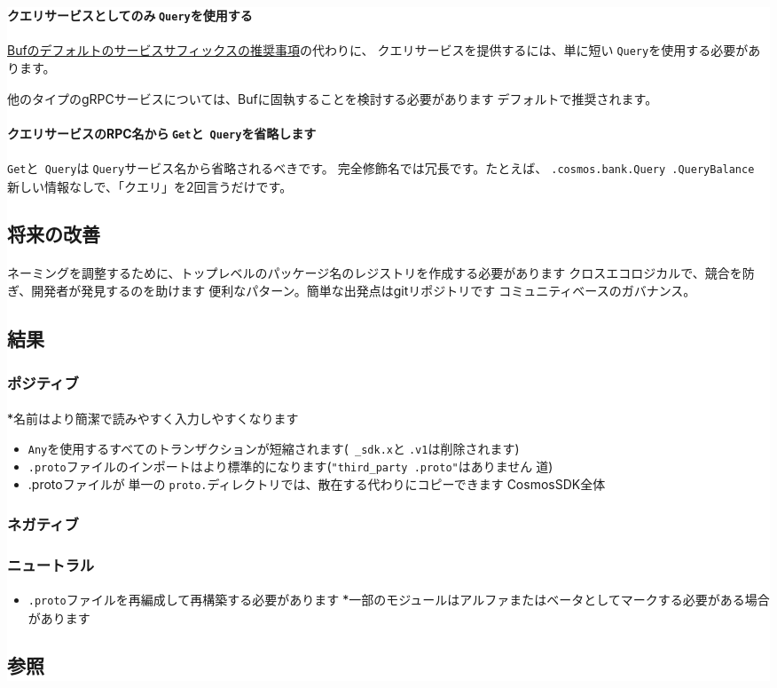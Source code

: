#### クエリサービスとしてのみ `Query`を使用する

[Bufのデフォルトのサービスサフィックスの推奨事項](https://github.com/cosmos/cosmos-sdk/pull/6033)の代わりに、
クエリサービスを提供するには、単に短い `Query`を使用する必要があります。

他のタイプのgRPCサービスについては、Bufに固執することを検討する必要があります
デフォルトで推奨されます。

#### クエリサービスのRPC名から `Get`と` Query`を省略します

`Get`と` Query`は `Query`サービス名から省略されるべきです。
完全修飾名では冗長です。たとえば、 `.cosmos.bank.Query .QueryBalance`
新しい情報なしで、「クエリ」を2回言うだけです。

## 将来の改善

ネーミングを調整するために、トップレベルのパッケージ名のレジストリを作成する必要があります
クロスエコロジカルで、競合を防ぎ、開発者が発見するのを助けます
便利なパターン。簡単な出発点はgitリポジトリです
コミュニティベースのガバナンス。
## 結果

### ポジティブ

*名前はより簡潔で読みやすく入力しやすくなります
* `Any`を使用するすべてのトランザクションが短縮されます(` _sdk.x`と `.v1`は削除されます)
* `.proto`ファイルのインポートはより標準的になります(` "third_party .proto" `はありません
道)
* .protoファイルが
単一の `proto.`ディレクトリでは、散在する代わりにコピーできます
CosmosSDK全体

### ネガティブ

### ニュートラル

* `.proto`ファイルを再編成して再構築する必要があります
*一部のモジュールはアルファまたはベータとしてマークする必要がある場合があります

## 参照 